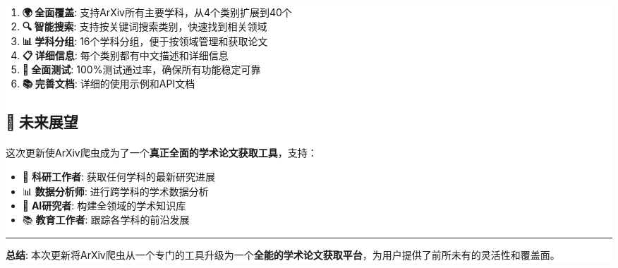 1. **🌍 全面覆盖**: 支持ArXiv所有主要学科，从4个类别扩展到40个
2. **🔍 智能搜索**: 支持按关键词搜索类别，快速找到相关领域
3. **📊 学科分组**: 16个学科分组，便于按领域管理和获取论文
4. **📋 详细信息**: 每个类别都有中文描述和详细信息
5. **🧪 全面测试**: 100%测试通过率，确保所有功能稳定可靠
6. **📚 完善文档**: 详细的使用示例和API文档

## 🚀 未来展望

这次更新使ArXiv爬虫成为了一个**真正全面的学术论文获取工具**，支持：

- 🔬 **科研工作者**: 获取任何学科的最新研究进展
- 📊 **数据分析师**: 进行跨学科的学术数据分析
- 🤖 **AI研究者**: 构建全领域的学术知识库
- 📚 **教育工作者**: 跟踪各学科的前沿发展

---

**总结**: 本次更新将ArXiv爬虫从一个专门的工具升级为一个**全能的学术论文获取平台**，为用户提供了前所未有的灵活性和覆盖面。 